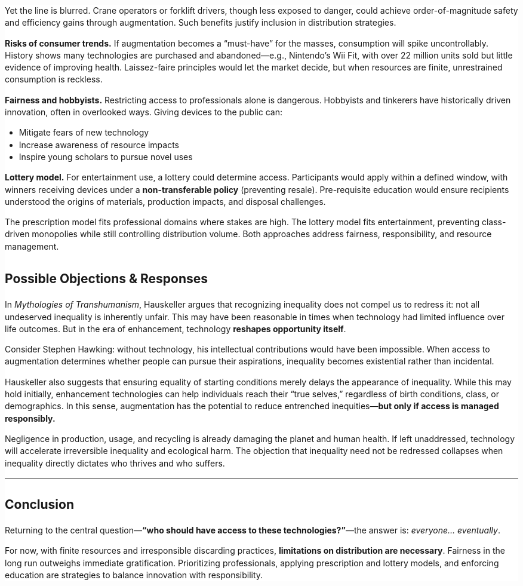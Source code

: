 Yet the line is blurred. Crane operators or forklift drivers, though less exposed to danger, could achieve order-of-magnitude safety and efficiency gains through augmentation. Such benefits justify inclusion in distribution strategies.

**Risks of consumer trends.** If augmentation becomes a “must-have” for the masses, consumption will spike uncontrollably. History shows many technologies are purchased and abandoned—e.g., Nintendo’s Wii Fit, with over 22 million units sold but little evidence of improving health. Laissez-faire principles would let the market decide, but when resources are finite, unrestrained consumption is reckless.

**Fairness and hobbyists.** Restricting access to professionals alone is dangerous. Hobbyists and tinkerers have historically driven innovation, often in overlooked ways. Giving devices to the public can:  
- Mitigate fears of new technology  
- Increase awareness of resource impacts  
- Inspire young scholars to pursue novel uses  

**Lottery model.** For entertainment use, a lottery could determine access. Participants would apply within a defined window, with winners receiving devices under a **non-transferable policy** (preventing resale). Pre-requisite education would ensure recipients understood the origins of materials, production impacts, and disposal challenges.  

The prescription model fits professional domains where stakes are high. The lottery model fits entertainment, preventing class-driven monopolies while still controlling distribution volume. Both approaches address fairness, responsibility, and resource management.

## Possible Objections & Responses

In *Mythologies of Transhumanism*, Hauskeller argues that recognizing inequality does not compel us to redress it: not all undeserved inequality is inherently unfair. This may have been reasonable in times when technology had limited influence over life outcomes. But in the era of enhancement, technology **reshapes opportunity itself**.  

Consider Stephen Hawking: without technology, his intellectual contributions would have been impossible. When access to augmentation determines whether people can pursue their aspirations, inequality becomes existential rather than incidental.

Hauskeller also suggests that ensuring equality of starting conditions merely delays the appearance of inequality. While this may hold initially, enhancement technologies can help individuals reach their “true selves,” regardless of birth conditions, class, or demographics. In this sense, augmentation has the potential to reduce entrenched inequities—**but only if access is managed responsibly.**

Negligence in production, usage, and recycling is already damaging the planet and human health. If left unaddressed, technology will accelerate irreversible inequality and ecological harm. The objection that inequality need not be redressed collapses when inequality directly dictates who thrives and who suffers.

---

## Conclusion

Returning to the central question—**“who should have access to these technologies?”**—the answer is: *everyone… eventually*.  

For now, with finite resources and irresponsible discarding practices, **limitations on distribution are necessary**. Fairness in the long run outweighs immediate gratification. Prioritizing professionals, applying prescription and lottery models, and enforcing education are strategies to balance innovation with responsibility.
